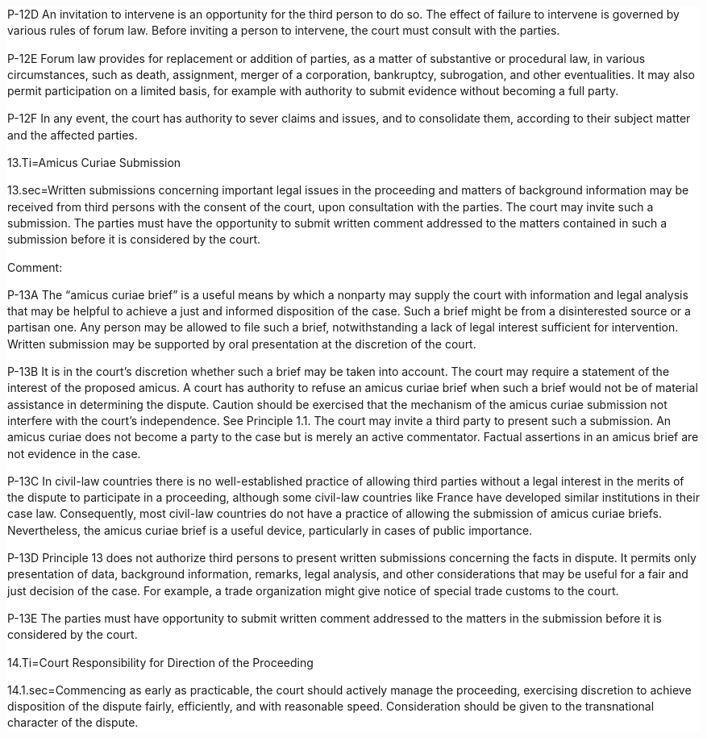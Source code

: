 P-12D An invitation to intervene is an opportunity for the third person to do so. The effect of failure to intervene is governed by various rules of forum law. Before inviting a person to intervene, the court must consult with the parties.
 
P-12E Forum law provides for replacement or addition of parties, as a matter of substantive or procedural law, in various circumstances, such as death, assignment, merger of a corporation, bankruptcy, subrogation, and other eventualities. It may also permit participation on a limited basis, for example with authority to submit evidence without becoming a full party.
 
P-12F In any event, the court has authority to sever claims and issues, and to consolidate them, according to their subject matter and the affected parties.
 
 
13.Ti=Amicus Curiae Submission
 
13.sec=Written submissions concerning important legal issues in the proceeding and matters of background information may be received from third persons with the consent of the court, upon consultation with the parties. The court may invite such a submission. The parties must have the opportunity to submit written comment addressed to the matters contained in such a submission before it is considered by the court.

Comment:
 
P-13A The “amicus curiae brief” is a useful means by which a nonparty may supply the court with information and legal analysis that may be helpful to achieve a just and informed disposition of the case. Such a brief might be from a disinterested source or a partisan one. Any person may be allowed to file such a brief, notwithstanding a lack of legal interest sufficient for intervention. Written submission may be supported by oral presentation at the discretion of the court.
 
P-13B It is in the court’s discretion whether such a brief may be taken into account. The court may require a statement of the interest of the proposed amicus. A court has authority to refuse an amicus curiae brief when such a brief would not be of material assistance in determining the dispute. Caution should be exercised that the mechanism of the amicus curiae submission not interfere with the court’s independence. See Principle 1.1. The court may invite a third party to present such a submission. An amicus curiae does not become a party to the case but is merely an active commentator. Factual assertions in an amicus brief are not evidence in the case.
 
P-13C In civil-law countries there is no well-established practice of allowing third parties without a legal interest in the merits of the dispute to participate in a proceeding, although 
some civil-law countries like France have developed similar institutions in their case law. Consequently, most civil-law countries do not have a practice of allowing the submission of amicus curiae briefs. Nevertheless, the amicus curiae brief is a useful device, particularly in cases of public importance.
 
P-13D Principle 13 does not authorize third persons to present written submissions concerning the facts in dispute. It permits only presentation of data, background information, remarks, legal analysis, and other considerations that may be useful for a fair and just decision of the case. For example, a trade organization might give notice of special trade customs to the court.
 
P-13E The parties must have opportunity to submit written comment addressed to the matters in the submission before it is considered by the court.
 
 
14.Ti=Court Responsibility for Direction of the Proceeding
 
14.1.sec=Commencing as early as practicable, the court should actively manage the proceeding, exercising discretion to achieve disposition of the dispute fairly, efficiently, and with reasonable speed. Consideration should be given to the transnational character of the dispute.
 